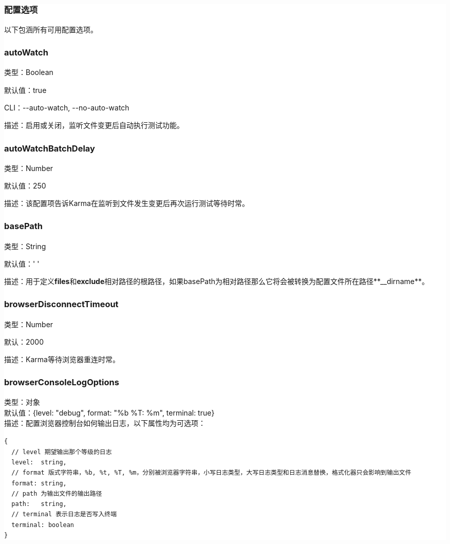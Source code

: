 ### 配置选项

以下包涵所有可用配置选项。

### autoWatch

类型：Boolean

默认值：true

CLI：--auto-watch, --no-auto-watch

描述：启用或关闭，监听文件变更后自动执行测试功能。

### autoWatchBatchDelay

类型：Number

默认值：250

描述：该配置项告诉Karma在监听到文件发生变更后再次运行测试等待时常。

### basePath

类型：String

默认值：' '

描述：用于定义**files**和**exclude**相对路径的根路径，如果basePath为相对路径那么它将会被转换为配置文件所在路径**\_\_dirname**。

### browserDisconnectTimeout

类型：Number

默认：2000

描述：Karma等待浏览器重连时常。

### browserConsoleLogOptions

类型：对象  
默认值：{level: "debug", format: "%b %T: %m", terminal: true}  
描述：配置浏览器控制台如何输出日志，以下属性均为可选项：

```
{
  // level 期望输出那个等级的日志
  level:  string,
  // format 版式字符串，%b, %t, %T, %m，分别被浏览器字符串，小写日志类型，大写日志类型和日志消息替换，格式化器只会影响到输出文件
  format: string, 
  // path 为输出文件的输出路径
  path:   string,
  // terminal 表示日志是否写入终端
  terminal: boolean
}
```
